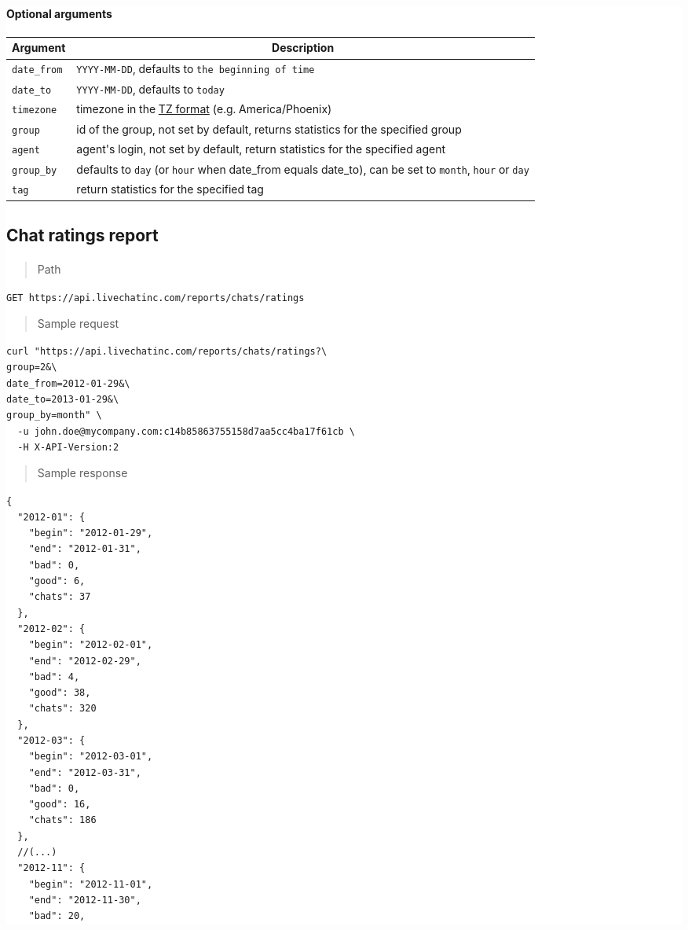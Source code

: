 #### Optional arguments

| Argument | Description |
|---------|--------------------|
| `date_from` | `YYYY-MM-DD`, defaults to `the beginning of time` |
| `date_to` | `YYYY-MM-DD`, defaults to `today` |
| `timezone` | timezone in the [TZ format](http://en.wikipedia.org/wiki/List_of_tz_database_time_zones) (e.g. America/Phoenix) |
| `group` | id of the group, not set by default, returns statistics for the specified group |
| `agent` | agent's login, not set by default, return statistics for the specified agent |
| `group_by` | defaults to `day` (or `hour` when date_from equals date_to), can be set to `month`, `hour` or `day` |
| `tag` | return statistics for the specified tag |

## Chat ratings report

> Path

```
GET https://api.livechatinc.com/reports/chats/ratings
```

> Sample request

```shell
curl "https://api.livechatinc.com/reports/chats/ratings?\
group=2&\
date_from=2012-01-29&\
date_to=2013-01-29&\
group_by=month" \
  -u john.doe@mycompany.com:c14b85863755158d7aa5cc4ba17f61cb \
  -H X-API-Version:2
```

> Sample response

```json-doc
{
  "2012-01": {
    "begin": "2012-01-29",
    "end": "2012-01-31",
    "bad": 0,
    "good": 6,
    "chats": 37
  },
  "2012-02": {
    "begin": "2012-02-01",
    "end": "2012-02-29",
    "bad": 4,
    "good": 38,
    "chats": 320
  },
  "2012-03": {
    "begin": "2012-03-01",
    "end": "2012-03-31",
    "bad": 0,
    "good": 16,
    "chats": 186
  },
  //(...) 
  "2012-11": {
    "begin": "2012-11-01",
    "end": "2012-11-30",
    "bad": 20,
```